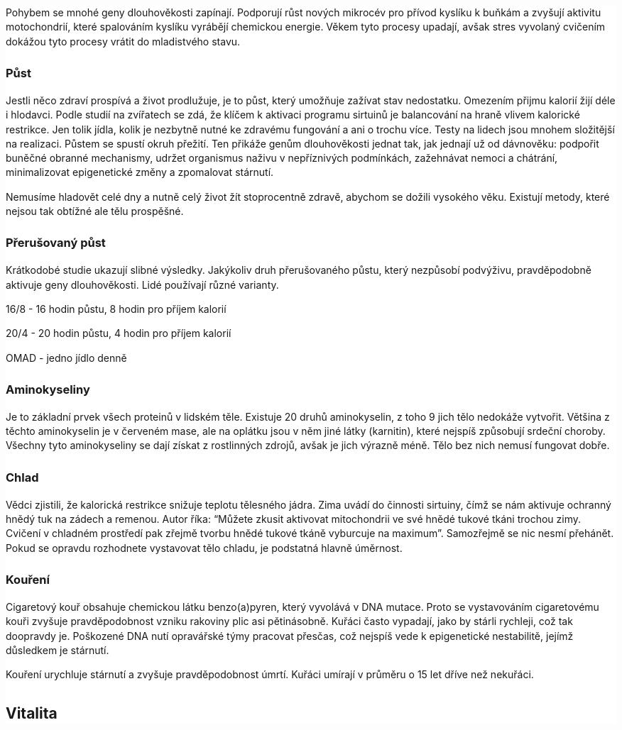 Pohybem se mnohé geny dlouhověkosti zapínají. Podporují růst nových mikrocév pro přívod kyslíku k buňkám a zvyšují aktivitu motochondrií, které spalováním kyslíku vyrábějí chemickou energie. Věkem tyto procesy upadají, avšak stres vyvolaný cvičením dokážou tyto procesy vrátit do mladistvého stavu.

### Půst

Jestli něco zdraví prospívá a život prodlužuje, je to půst, který umožňuje zažívat stav nedostatku. Omezením přijmu kalorií žijí déle i hlodavci. Podle studií na zvířatech se zdá, že klíčem k aktivaci programu sirtuinů je balancování na hraně vlivem kalorické restrikce. Jen tolik jídla, kolik je nezbytně nutné ke zdravému fungování a ani o trochu více. Testy na lidech jsou mnohem složitější na realizaci. Půstem se spustí okruh přežití. Ten přikáže genům dlouhověkosti jednat tak, jak jednají už od dávnověku: podpořit buněčné obranné mechanismy, udržet organismus naživu v nepříznivých podmínkách, zažehnávat nemoci a chátrání, minimalizovat epigenetické změny a zpomalovat stárnutí.

Nemusíme hladovět celé dny a nutně celý život žít stoprocentně zdravě, abychom se dožili vysokého věku. Existují metody, které nejsou tak obtížné ale tělu prospěšné.

### Přerušovaný půst

Krátkodobé studie ukazují slibné výsledky. Jakýkoliv druh přerušovaného půstu, který nezpůsobí podvýživu, pravděpodobně aktivuje geny dlouhověkosti. Lidé používají různé varianty.

16/8 - 16 hodin půstu, 8 hodin pro příjem kalorií

20/4 - 20 hodin půstu, 4 hodin pro příjem kalorií

OMAD - jedno jídlo denně

### Aminokyseliny

Je to základní prvek všech proteinů v lidském těle. Existuje 20 druhů aminokyselin, z toho 9 jich tělo nedokáže vytvořit. Většina z těchto aminokyselin je v červeném mase, ale na oplátku jsou v něm jiné látky (karnitin), které nejspíš způsobují srdeční choroby. Všechny tyto aminokyseliny se dají získat z rostlinných zdrojů, avšak je jich výrazně méně. Tělo bez nich nemusí fungovat dobře.

### Chlad

Vědci zjistili, že kalorická restrikce snižuje teplotu tělesného jádra. Zima uvádí do činnosti sirtuiny, čímž se nám aktivuje ochranný hnědý tuk na zádech a remenou. Autor říka: “Můžete zkusit aktivovat mitochondrii ve své hnědé tukové tkáni trochou zimy. Cvičení v chladném prostředí pak zřejmě tvorbu hnědé tukové tkáně vyburcuje na maximum”. Samozřejmě se nic nesmí přehánět. Pokud se opravdu rozhodnete vystavovat tělo chladu, je podstatná hlavně úměrnost.

### Kouření

Cigaretový kouř obsahuje chemickou látku benzo(a)pyren, který vyvolává v DNA mutace. Proto se vystavováním cigaretovému kouři zvyšuje pravděpodobnost vzniku rakoviny plic asi pětinásobně. Kuřáci často vypadají, jako by stárli rychleji, což tak doopravdy je. Poškozené DNA nutí opravářské týmy pracovat přesčas, což nejspíš vede k epigenetické nestabilitě, jejímž důsledkem je stárnutí. 

Kouření urychluje stárnutí a zvyšuje pravděpodobnost úmrtí. Kuřáci umírají v průměru o 15 let dříve než nekuřáci.

## Vitalita

